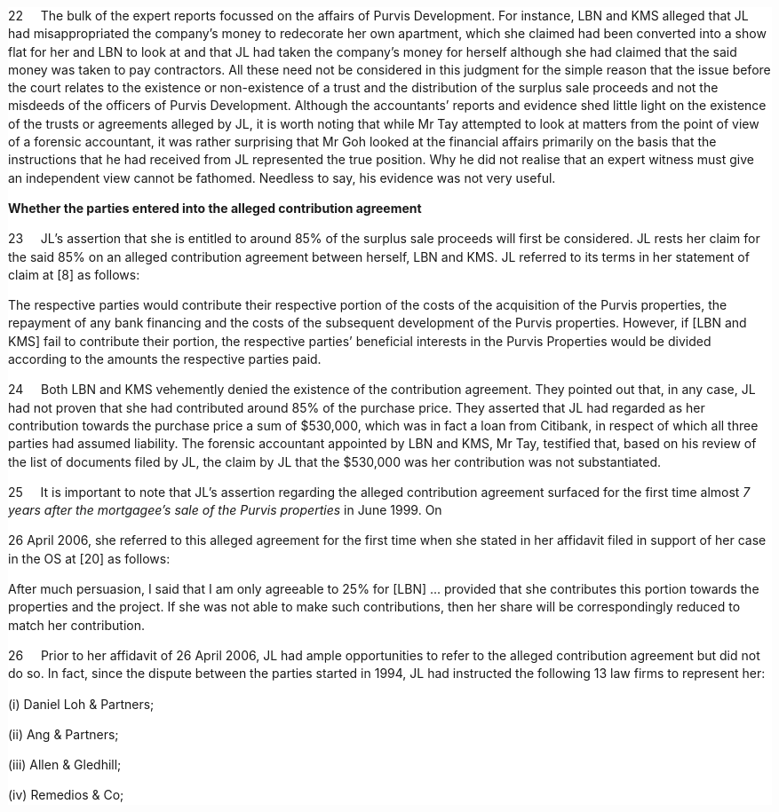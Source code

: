 22     The bulk of the expert reports focussed on the affairs of Purvis Development. For instance, LBN and KMS alleged that JL had misappropriated the company’s money to redecorate her own apartment, which she claimed had been converted into a show flat for her and LBN to look at and that JL had taken the company’s money for herself although she had claimed that the said money was taken to pay contractors. All these need not be considered in this judgment for the simple reason that the issue before the court relates to the existence or non-existence of a trust and the distribution of the surplus sale proceeds and not the misdeeds of the officers of Purvis Development. Although the accountants’ reports and evidence shed little light on the existence of the trusts or agreements alleged by JL, it is worth noting that while Mr Tay attempted to look at matters from the point of view of a forensic accountant, it was rather surprising that Mr Goh looked at the financial affairs primarily on the basis that the instructions that he had received from JL represented the true position. Why he did not realise that an expert witness must give an independent view cannot be fathomed. Needless to say, his evidence was not very useful. 

**Whether the parties entered into the alleged contribution agreement** 

23     JL’s assertion that she is entitled to around 85% of the surplus sale proceeds will first be considered. JL rests her claim for the said 85% on an alleged contribution agreement between herself, LBN and KMS. JL referred to its terms in her statement of claim at [8] as follows: 

 The respective parties would contribute their respective portion of the costs of the acquisition of the Purvis properties, the repayment of any bank financing and the costs of the subsequent development of the Purvis properties. However, if [LBN and KMS] fail to contribute their portion, the respective parties’ beneficial interests in the Purvis Properties would be divided according to the amounts the respective parties paid. 

24     Both LBN and KMS vehemently denied the existence of the contribution agreement. They pointed out that, in any case, JL had not proven that she had contributed around 85% of the purchase price. They asserted that JL had regarded as her contribution towards the purchase price a sum of $530,000, which was in fact a loan from Citibank, in respect of which all three parties had assumed liability. The forensic accountant appointed by LBN and KMS, Mr Tay, testified that, based on his review of the list of documents filed by JL, the claim by JL that the $530,000 was her contribution was not substantiated. 

25     It is important to note that JL’s assertion regarding the alleged contribution agreement surfaced for the first time almost _7 years after the mortgagee’s sale of the Purvis properties_ in June 1999. On 


26 April 2006, she referred to this alleged agreement for the first time when she stated in her affidavit filed in support of her case in the OS at [20] as follows: 

 After much persuasion, I said that I am only agreeable to 25% for [LBN] ... provided that she contributes this portion towards the properties and the project. If she was not able to make such contributions, then her share will be correspondingly reduced to match her contribution. 

26     Prior to her affidavit of 26 April 2006, JL had ample opportunities to refer to the alleged contribution agreement but did not do so. In fact, since the dispute between the parties started in 1994, JL had instructed the following 13 law firms to represent her: 

 (i) Daniel Loh & Partners; 

 (ii) Ang & Partners; 

 (iii) Allen & Gledhill; 

 (iv) Remedios & Co; 
